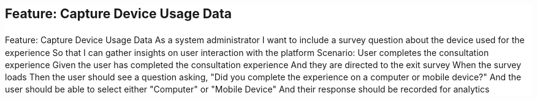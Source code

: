 ## **Feature: Capture Device Usage Data**

Feature: Capture Device Usage Data As a system administrator I want to include a survey question about the device used for the experience So that I can gather insights on user interaction with the platform Scenario: User completes the consultation experience Given the user has completed the consultation experience And they are directed to the exit survey When the survey loads Then the user should see a question asking, "Did you complete the experience on a computer or mobile device?" And the user should be able to select either "Computer" or "Mobile Device" And their response should be recorded for analytics